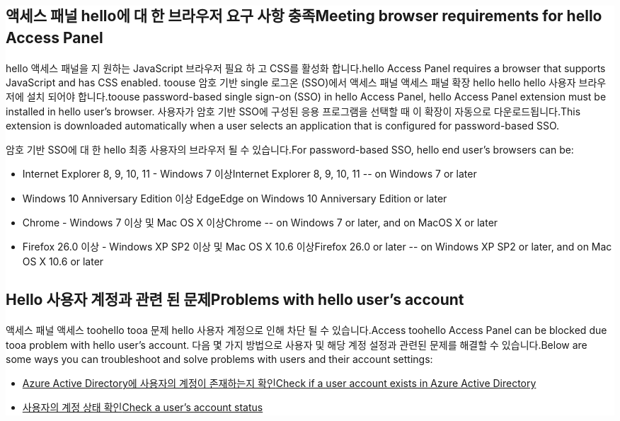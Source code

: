 ## <a name="meeting-browser-requirements-for-hello-access-panel"></a><span data-ttu-id="aac9b-124">액세스 패널 hello에 대 한 브라우저 요구 사항 충족</span><span class="sxs-lookup"><span data-stu-id="aac9b-124">Meeting browser requirements for hello Access Panel</span></span>

<span data-ttu-id="aac9b-125">hello 액세스 패널을 지 원하는 JavaScript 브라우저 필요 하 고 CSS를 활성화 합니다.</span><span class="sxs-lookup"><span data-stu-id="aac9b-125">hello Access Panel requires a browser that supports JavaScript and has CSS enabled.</span></span> <span data-ttu-id="aac9b-126">toouse 암호 기반 single 로그온 (SSO)에서 액세스 패널 액세스 패널 확장 hello hello hello 사용자 브라우저에 설치 되어야 합니다.</span><span class="sxs-lookup"><span data-stu-id="aac9b-126">toouse password-based single sign-on (SSO) in hello Access Panel, hello Access Panel extension must be installed in hello user’s browser.</span></span> <span data-ttu-id="aac9b-127">사용자가 암호 기반 SSO에 구성된 응용 프로그램을 선택할 때 이 확장이 자동으로 다운로드됩니다.</span><span class="sxs-lookup"><span data-stu-id="aac9b-127">This extension is downloaded automatically when a user selects an application that is configured for password-based SSO.</span></span>

<span data-ttu-id="aac9b-128">암호 기반 SSO에 대 한 hello 최종 사용자의 브라우저 될 수 있습니다.</span><span class="sxs-lookup"><span data-stu-id="aac9b-128">For password-based SSO, hello end user’s browsers can be:</span></span>

-   <span data-ttu-id="aac9b-129">Internet Explorer 8, 9, 10, 11 - Windows 7 이상</span><span class="sxs-lookup"><span data-stu-id="aac9b-129">Internet Explorer 8, 9, 10, 11 -- on Windows 7 or later</span></span>

-   <span data-ttu-id="aac9b-130">Windows 10 Anniversary Edition 이상 Edge</span><span class="sxs-lookup"><span data-stu-id="aac9b-130">Edge on Windows 10 Anniversary Edition or later</span></span> 

-   <span data-ttu-id="aac9b-131">Chrome - Windows 7 이상 및 Mac OS X 이상</span><span class="sxs-lookup"><span data-stu-id="aac9b-131">Chrome -- on Windows 7 or later, and on MacOS X or later</span></span>

-   <span data-ttu-id="aac9b-132">Firefox 26.0 이상 - Windows XP SP2 이상 및 Mac OS X 10.6 이상</span><span class="sxs-lookup"><span data-stu-id="aac9b-132">Firefox 26.0 or later -- on Windows XP SP2 or later, and on Mac OS X 10.6 or later</span></span>


## <a name="problems-with-hello-users-account"></a><span data-ttu-id="aac9b-133">Hello 사용자 계정과 관련 된 문제</span><span class="sxs-lookup"><span data-stu-id="aac9b-133">Problems with hello user’s account</span></span>

<span data-ttu-id="aac9b-134">액세스 패널 액세스 toohello tooa 문제 hello 사용자 계정으로 인해 차단 될 수 있습니다.</span><span class="sxs-lookup"><span data-stu-id="aac9b-134">Access toohello Access Panel can be blocked due tooa problem with hello user’s account.</span></span> <span data-ttu-id="aac9b-135">다음 몇 가지 방법으로 사용자 및 해당 계정 설정과 관련된 문제를 해결할 수 있습니다.</span><span class="sxs-lookup"><span data-stu-id="aac9b-135">Below are some ways you can troubleshoot and solve problems with users and their account settings:</span></span>

-   [<span data-ttu-id="aac9b-136">Azure Active Directory에 사용자의 계정이 존재하는지 확인</span><span class="sxs-lookup"><span data-stu-id="aac9b-136">Check if a user account exists in Azure Active Directory</span></span>](#check-if-a-user-account-exists-in-azure-active-directory)

-   [<span data-ttu-id="aac9b-137">사용자의 계정 상태 확인</span><span class="sxs-lookup"><span data-stu-id="aac9b-137">Check a user’s account status</span></span>](#check-a-users-account-status)
